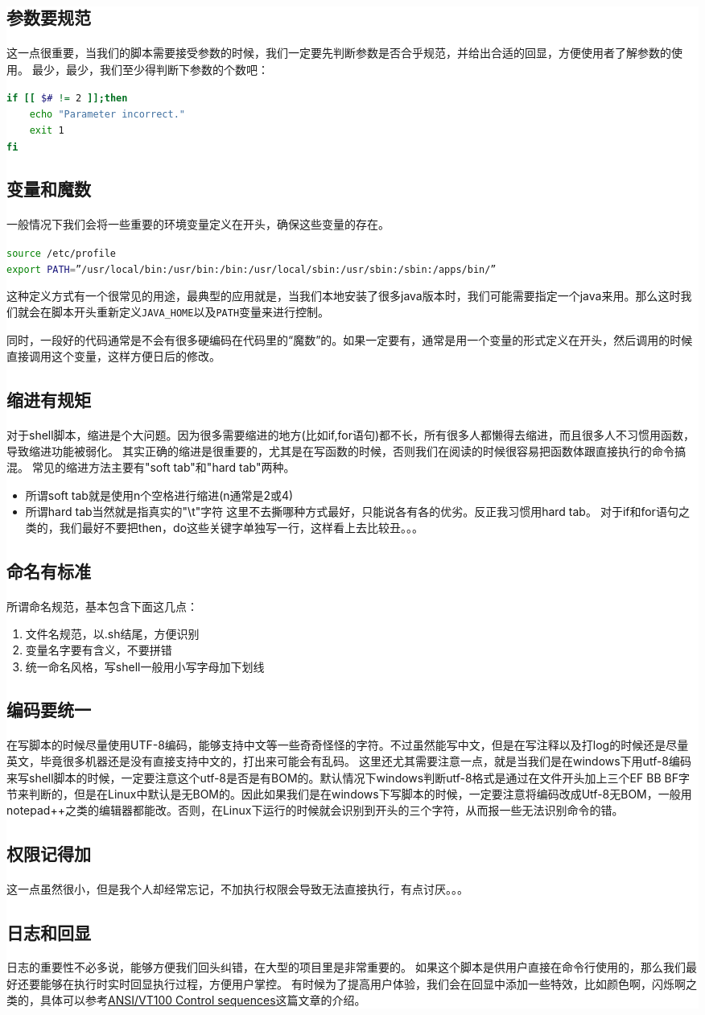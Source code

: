 ## 参数要规范
这一点很重要，当我们的脚本需要接受参数的时候，我们一定要先判断参数是否合乎规范，并给出合适的回显，方便使用者了解参数的使用。
最少，最少，我们至少得判断下参数的个数吧：
```bash
if [[ $# != 2 ]];then
    echo "Parameter incorrect."
    exit 1
fi
```
## 变量和魔数
一般情况下我们会将一些重要的环境变量定义在开头，确保这些变量的存在。
```bash
source /etc/profile
export PATH=”/usr/local/bin:/usr/bin:/bin:/usr/local/sbin:/usr/sbin:/sbin:/apps/bin/”
```
这种定义方式有一个很常见的用途，最典型的应用就是，当我们本地安装了很多java版本时，我们可能需要指定一个java来用。那么这时我们就会在脚本开头重新定义`JAVA_HOME`以及`PATH`变量来进行控制。

同时，一段好的代码通常是不会有很多硬编码在代码里的“魔数”的。如果一定要有，通常是用一个变量的形式定义在开头，然后调用的时候直接调用这个变量，这样方便日后的修改。


## 缩进有规矩
对于shell脚本，缩进是个大问题。因为很多需要缩进的地方(比如if,for语句)都不长，所有很多人都懒得去缩进，而且很多人不习惯用函数，导致缩进功能被弱化。
其实正确的缩进是很重要的，尤其是在写函数的时候，否则我们在阅读的时候很容易把函数体跟直接执行的命令搞混。
常见的缩进方法主要有"soft tab"和"hard tab"两种。
- 所谓soft tab就是使用n个空格进行缩进(n通常是2或4)
- 所谓hard tab当然就是指真实的"\t"字符
这里不去撕哪种方式最好，只能说各有各的优劣。反正我习惯用hard tab。
对于if和for语句之类的，我们最好不要把then，do这些关键字单独写一行，这样看上去比较丑。。。

## 命名有标准
所谓命名规范，基本包含下面这几点：
1. 文件名规范，以.sh结尾，方便识别
2. 变量名字要有含义，不要拼错
3. 统一命名风格，写shell一般用小写字母加下划线

## 编码要统一
在写脚本的时候尽量使用UTF-8编码，能够支持中文等一些奇奇怪怪的字符。不过虽然能写中文，但是在写注释以及打log的时候还是尽量英文，毕竟很多机器还是没有直接支持中文的，打出来可能会有乱码。
这里还尤其需要注意一点，就是当我们是在windows下用utf-8编码来写shell脚本的时候，一定要注意这个utf-8是否是有BOM的。默认情况下windows判断utf-8格式是通过在文件开头加上三个EF BB BF字节来判断的，但是在Linux中默认是无BOM的。因此如果我们是在windows下写脚本的时候，一定要注意将编码改成Utf-8无BOM，一般用notepad++之类的编辑器都能改。否则，在Linux下运行的时候就会识别到开头的三个字符，从而报一些无法识别命令的错。

## 权限记得加
这一点虽然很小，但是我个人却经常忘记，不加执行权限会导致无法直接执行，有点讨厌。。。

## 日志和回显
日志的重要性不必多说，能够方便我们回头纠错，在大型的项目里是非常重要的。
如果这个脚本是供用户直接在命令行使用的，那么我们最好还要能够在执行时实时回显执行过程，方便用户掌控。
有时候为了提高用户体验，我们会在回显中添加一些特效，比如颜色啊，闪烁啊之类的，具体可以参考[ANSI/VT100 Control sequences](http://misc.flogisoft.com/bash/tip_colors_and_formatting)这篇文章的介绍。
